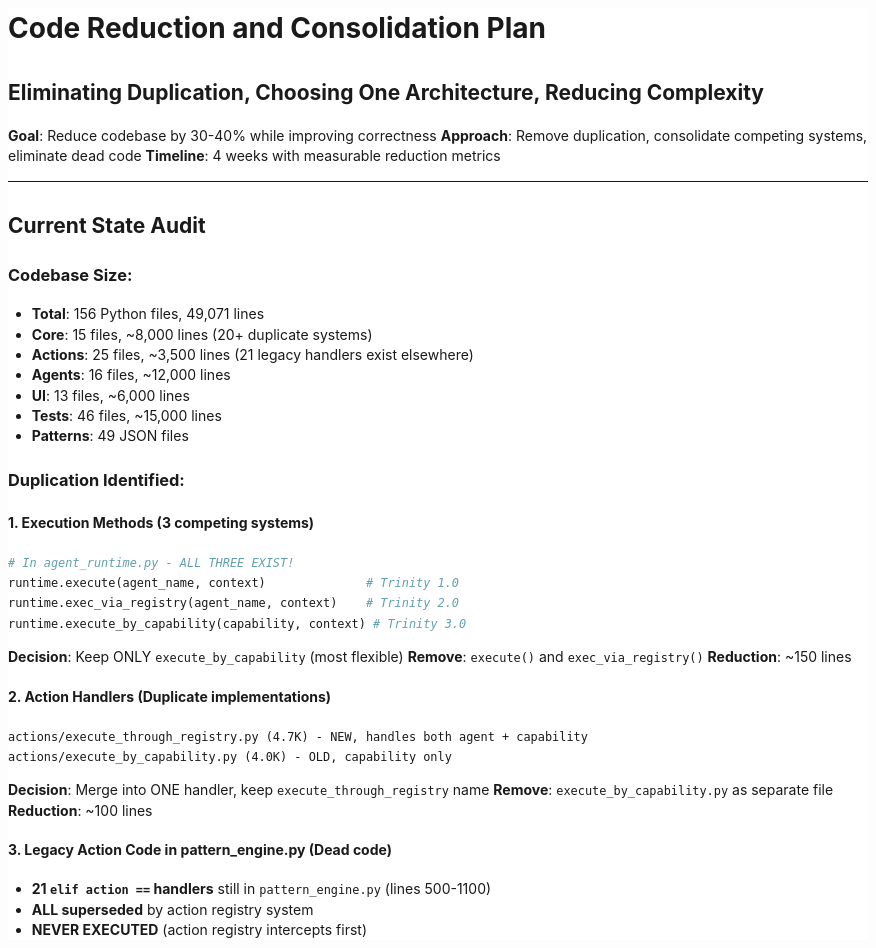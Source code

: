 # Code Reduction and Consolidation Plan
## Eliminating Duplication, Choosing One Architecture, Reducing Complexity

**Goal**: Reduce codebase by 30-40% while improving correctness
**Approach**: Remove duplication, consolidate competing systems, eliminate dead code
**Timeline**: 4 weeks with measurable reduction metrics

---

## Current State Audit

### Codebase Size:
- **Total**: 156 Python files, 49,071 lines
- **Core**: 15 files, ~8,000 lines (20+ duplicate systems)
- **Actions**: 25 files, ~3,500 lines (21 legacy handlers exist elsewhere)
- **Agents**: 16 files, ~12,000 lines
- **UI**: 13 files, ~6,000 lines
- **Tests**: 46 files, ~15,000 lines
- **Patterns**: 49 JSON files

### Duplication Identified:

#### 1. **Execution Methods** (3 competing systems)
```python
# In agent_runtime.py - ALL THREE EXIST!
runtime.execute(agent_name, context)              # Trinity 1.0
runtime.exec_via_registry(agent_name, context)    # Trinity 2.0
runtime.execute_by_capability(capability, context) # Trinity 3.0
```

**Decision**: Keep ONLY `execute_by_capability` (most flexible)
**Remove**: `execute()` and `exec_via_registry()`
**Reduction**: ~150 lines

#### 2. **Action Handlers** (Duplicate implementations)
```
actions/execute_through_registry.py (4.7K) - NEW, handles both agent + capability
actions/execute_by_capability.py (4.0K) - OLD, capability only
```

**Decision**: Merge into ONE handler, keep `execute_through_registry` name
**Remove**: `execute_by_capability.py` as separate file
**Reduction**: ~100 lines

#### 3. **Legacy Action Code in pattern_engine.py** (Dead code)
- **21 `elif action ==` handlers** still in `pattern_engine.py` (lines 500-1100)
- **ALL superseded** by action registry system
- **NEVER EXECUTED** (action registry intercepts first)
